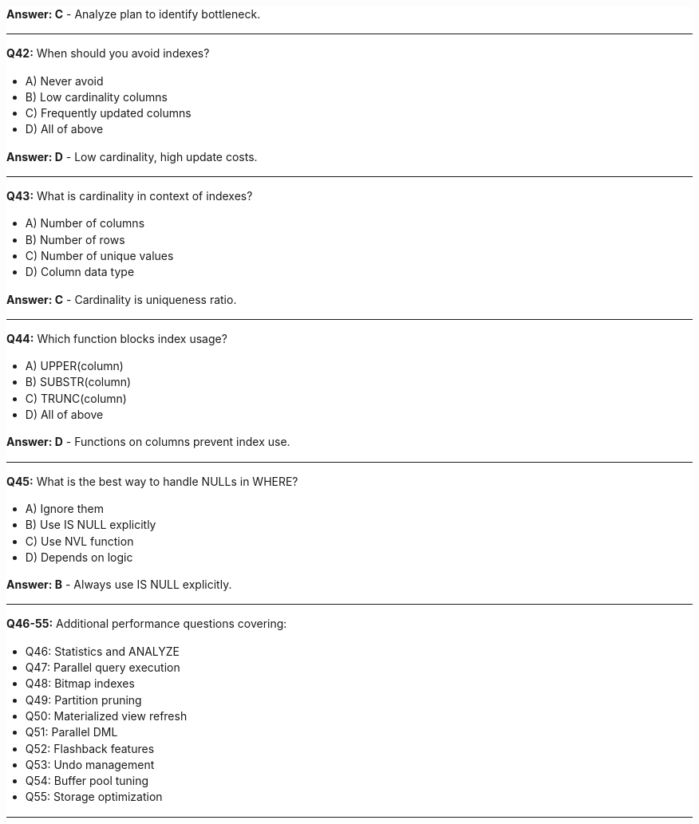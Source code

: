 **Answer: C** - Analyze plan to identify bottleneck.

---

**Q42:** When should you avoid indexes?
- A) Never avoid
- B) Low cardinality columns
- C) Frequently updated columns
- D) All of above

**Answer: D** - Low cardinality, high update costs.

---

**Q43:** What is cardinality in context of indexes?
- A) Number of columns
- B) Number of rows
- C) Number of unique values
- D) Column data type

**Answer: C** - Cardinality is uniqueness ratio.

---

**Q44:** Which function blocks index usage?
- A) UPPER(column)
- B) SUBSTR(column)
- C) TRUNC(column)
- D) All of above

**Answer: D** - Functions on columns prevent index use.

---

**Q45:** What is the best way to handle NULLs in WHERE?
- A) Ignore them
- B) Use IS NULL explicitly
- C) Use NVL function
- D) Depends on logic

**Answer: B** - Always use IS NULL explicitly.

---

**Q46-55:** Additional performance questions covering:
- Q46: Statistics and ANALYZE
- Q47: Parallel query execution
- Q48: Bitmap indexes
- Q49: Partition pruning
- Q50: Materialized view refresh
- Q51: Parallel DML
- Q52: Flashback features
- Q53: Undo management
- Q54: Buffer pool tuning
- Q55: Storage optimization

---
